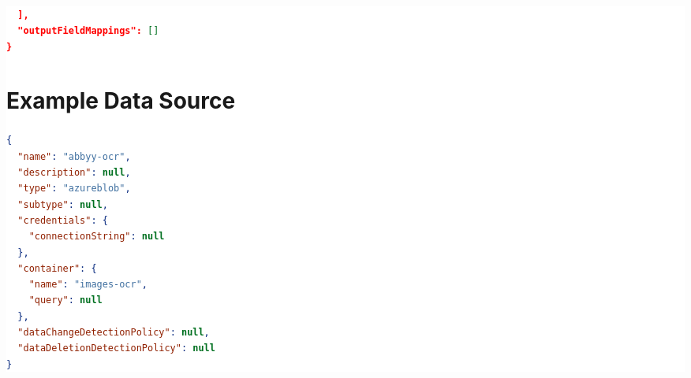 ```json
  ],
  "outputFieldMappings": []
}
```

# Example Data Source

```json
{
  "name": "abbyy-ocr",
  "description": null,
  "type": "azureblob",
  "subtype": null,
  "credentials": {
    "connectionString": null
  },
  "container": {
    "name": "images-ocr",
    "query": null
  },
  "dataChangeDetectionPolicy": null,
  "dataDeletionDetectionPolicy": null
}
```
